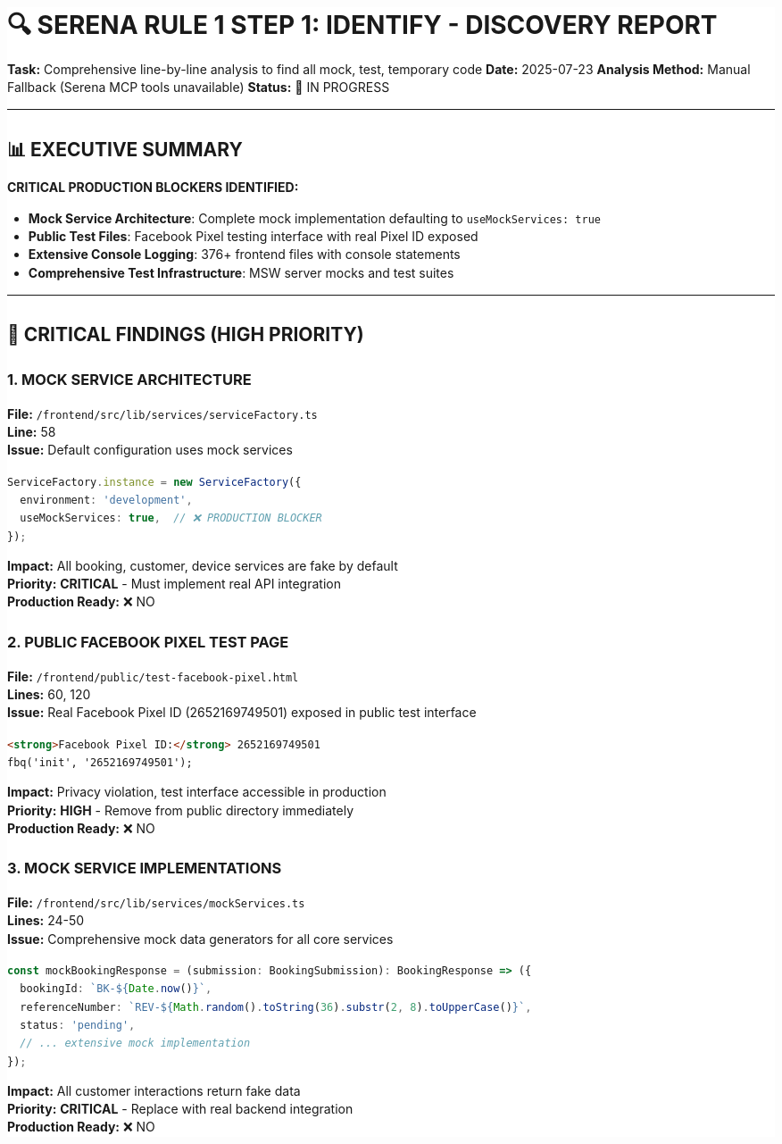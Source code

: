 # 🔍 SERENA RULE 1 STEP 1: IDENTIFY - DISCOVERY REPORT

**Task:** Comprehensive line-by-line analysis to find all mock, test, temporary code
**Date:** 2025-07-23
**Analysis Method:** Manual Fallback (Serena MCP tools unavailable)
**Status:** 🔄 IN PROGRESS

---

## 📊 EXECUTIVE SUMMARY

**CRITICAL PRODUCTION BLOCKERS IDENTIFIED:**
- **Mock Service Architecture**: Complete mock implementation defaulting to `useMockServices: true`
- **Public Test Files**: Facebook Pixel testing interface with real Pixel ID exposed
- **Extensive Console Logging**: 376+ frontend files with console statements
- **Comprehensive Test Infrastructure**: MSW server mocks and test suites

---

## 🚨 CRITICAL FINDINGS (HIGH PRIORITY)

### 1. **MOCK SERVICE ARCHITECTURE** 
**File:** `/frontend/src/lib/services/serviceFactory.ts`  
**Line:** 58  
**Issue:** Default configuration uses mock services
```typescript
ServiceFactory.instance = new ServiceFactory({
  environment: 'development',
  useMockServices: true,  // ❌ PRODUCTION BLOCKER
});
```
**Impact:** All booking, customer, device services are fake by default  
**Priority:** **CRITICAL** - Must implement real API integration  
**Production Ready:** ❌ NO

### 2. **PUBLIC FACEBOOK PIXEL TEST PAGE**
**File:** `/frontend/public/test-facebook-pixel.html`  
**Lines:** 60, 120  
**Issue:** Real Facebook Pixel ID (2652169749501) exposed in public test interface
```html
<strong>Facebook Pixel ID:</strong> 2652169749501
fbq('init', '2652169749501');
```
**Impact:** Privacy violation, test interface accessible in production  
**Priority:** **HIGH** - Remove from public directory immediately  
**Production Ready:** ❌ NO

### 3. **MOCK SERVICE IMPLEMENTATIONS**
**File:** `/frontend/src/lib/services/mockServices.ts`  
**Lines:** 24-50  
**Issue:** Comprehensive mock data generators for all core services
```typescript
const mockBookingResponse = (submission: BookingSubmission): BookingResponse => ({
  bookingId: `BK-${Date.now()}`,
  referenceNumber: `REV-${Math.random().toString(36).substr(2, 8).toUpperCase()}`,
  status: 'pending',
  // ... extensive mock implementation
});
```
**Impact:** All customer interactions return fake data  
**Priority:** **CRITICAL** - Replace with real backend integration  
**Production Ready:** ❌ NO
